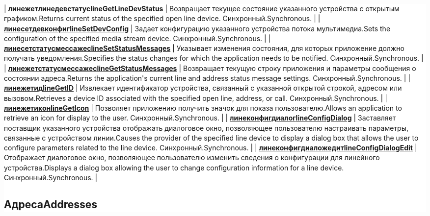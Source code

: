 | [<span data-ttu-id="cc892-147">**линежетлинедевстатус**</span><span class="sxs-lookup"><span data-stu-id="cc892-147">**lineGetLineDevStatus**</span></span>](/windows/desktop/api/Tapi/nf-tapi-linegetlinedevstatus)   | <span data-ttu-id="cc892-148">Возвращает текущее состояние указанного устройства с открытым графиком.</span><span class="sxs-lookup"><span data-stu-id="cc892-148">Returns current status of the specified open line device.</span></span> <span data-ttu-id="cc892-149">Синхронный.</span><span class="sxs-lookup"><span data-stu-id="cc892-149">Synchronous.</span></span>                                                                                         |
| [<span data-ttu-id="cc892-150">**линесетдевконфиг**</span><span class="sxs-lookup"><span data-stu-id="cc892-150">**lineSetDevConfig**</span></span>](/windows/desktop/api/Tapi/nf-tapi-linesetdevconfig)           | <span data-ttu-id="cc892-151">Задает конфигурацию указанного устройства потока мультимедиа.</span><span class="sxs-lookup"><span data-stu-id="cc892-151">Sets the configuration of the specified media stream device.</span></span> <span data-ttu-id="cc892-152">Синхронный.</span><span class="sxs-lookup"><span data-stu-id="cc892-152">Synchronous.</span></span>                                                                                      |
| [<span data-ttu-id="cc892-153">**линесетстатусмессажес**</span><span class="sxs-lookup"><span data-stu-id="cc892-153">**lineSetStatusMessages**</span></span>](/windows/desktop/api/Tapi/nf-tapi-linesetstatusmessages) | <span data-ttu-id="cc892-154">Указывает изменения состояния, для которых приложение должно получать уведомления.</span><span class="sxs-lookup"><span data-stu-id="cc892-154">Specifies the status changes for which the application needs to be notified.</span></span> <span data-ttu-id="cc892-155">Синхронный.</span><span class="sxs-lookup"><span data-stu-id="cc892-155">Synchronous.</span></span>                                                                      |
| [<span data-ttu-id="cc892-156">**линежетстатусмессажес**</span><span class="sxs-lookup"><span data-stu-id="cc892-156">**lineGetStatusMessages**</span></span>](/windows/desktop/api/Tapi/nf-tapi-linegetstatusmessages) | <span data-ttu-id="cc892-157">Возвращает текущую строку приложения и параметры сообщения о состоянии адреса.</span><span class="sxs-lookup"><span data-stu-id="cc892-157">Returns the application's current line and address status message settings.</span></span> <span data-ttu-id="cc892-158">Синхронный.</span><span class="sxs-lookup"><span data-stu-id="cc892-158">Synchronous.</span></span>                                                                       |
| [<span data-ttu-id="cc892-159">**линежетид**</span><span class="sxs-lookup"><span data-stu-id="cc892-159">**lineGetID**</span></span>](/windows/desktop/api/Tapi/nf-tapi-linegetid)                         | <span data-ttu-id="cc892-160">Извлекает идентификатор устройства, связанный с указанной открытой строкой, адресом или вызовом.</span><span class="sxs-lookup"><span data-stu-id="cc892-160">Retrieves a device ID associated with the specified open line, address, or call.</span></span> <span data-ttu-id="cc892-161">Синхронный.</span><span class="sxs-lookup"><span data-stu-id="cc892-161">Synchronous.</span></span>                                                                  |
| [<span data-ttu-id="cc892-162">**линежетикон**</span><span class="sxs-lookup"><span data-stu-id="cc892-162">**lineGetIcon**</span></span>](/windows/desktop/api/Tapi/nf-tapi-linegeticon)                     | <span data-ttu-id="cc892-163">Позволяет приложению получить значок для показа пользователю.</span><span class="sxs-lookup"><span data-stu-id="cc892-163">Allows an application to retrieve an icon for display to the user.</span></span> <span data-ttu-id="cc892-164">Синхронный.</span><span class="sxs-lookup"><span data-stu-id="cc892-164">Synchronous.</span></span>                                                                                |
| [<span data-ttu-id="cc892-165">**линеконфигдиалог**</span><span class="sxs-lookup"><span data-stu-id="cc892-165">**lineConfigDialog**</span></span>](/windows/desktop/api/Tapi/nf-tapi-lineconfigdialog)           | <span data-ttu-id="cc892-166">Заставляет поставщик указанного устройства отображать диалоговое окно, позволяющее пользователю настраивать параметры, связанные с устройством линии.</span><span class="sxs-lookup"><span data-stu-id="cc892-166">Causes the provider of the specified line device to display a dialog box that allows the user to configure parameters related to the line device.</span></span> <span data-ttu-id="cc892-167">Синхронный.</span><span class="sxs-lookup"><span data-stu-id="cc892-167">Synchronous.</span></span> |
| [<span data-ttu-id="cc892-168">**линеконфигдиаложедит**</span><span class="sxs-lookup"><span data-stu-id="cc892-168">**lineConfigDialogEdit**</span></span>](/windows/desktop/api/Tapi/nf-tapi-lineconfigdialogedit)   | <span data-ttu-id="cc892-169">Отображает диалоговое окно, позволяющее пользователю изменить сведения о конфигурации для линейного устройства.</span><span class="sxs-lookup"><span data-stu-id="cc892-169">Displays a dialog box allowing the user to change configuration information for a line device.</span></span> <span data-ttu-id="cc892-170">Синхронный.</span><span class="sxs-lookup"><span data-stu-id="cc892-170">Synchronous.</span></span>                                                    |



 

## <a name="addresses"></a><span data-ttu-id="cc892-171">Адреса</span><span class="sxs-lookup"><span data-stu-id="cc892-171">Addresses</span></span>


